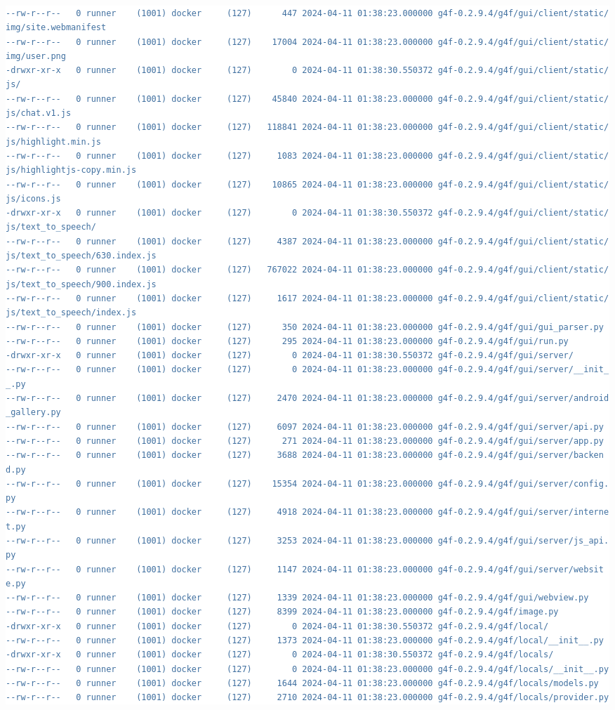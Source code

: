 ```diff
--rw-r--r--   0 runner    (1001) docker     (127)      447 2024-04-11 01:38:23.000000 g4f-0.2.9.4/g4f/gui/client/static/img/site.webmanifest
--rw-r--r--   0 runner    (1001) docker     (127)    17004 2024-04-11 01:38:23.000000 g4f-0.2.9.4/g4f/gui/client/static/img/user.png
-drwxr-xr-x   0 runner    (1001) docker     (127)        0 2024-04-11 01:38:30.550372 g4f-0.2.9.4/g4f/gui/client/static/js/
--rw-r--r--   0 runner    (1001) docker     (127)    45840 2024-04-11 01:38:23.000000 g4f-0.2.9.4/g4f/gui/client/static/js/chat.v1.js
--rw-r--r--   0 runner    (1001) docker     (127)   118841 2024-04-11 01:38:23.000000 g4f-0.2.9.4/g4f/gui/client/static/js/highlight.min.js
--rw-r--r--   0 runner    (1001) docker     (127)     1083 2024-04-11 01:38:23.000000 g4f-0.2.9.4/g4f/gui/client/static/js/highlightjs-copy.min.js
--rw-r--r--   0 runner    (1001) docker     (127)    10865 2024-04-11 01:38:23.000000 g4f-0.2.9.4/g4f/gui/client/static/js/icons.js
-drwxr-xr-x   0 runner    (1001) docker     (127)        0 2024-04-11 01:38:30.550372 g4f-0.2.9.4/g4f/gui/client/static/js/text_to_speech/
--rw-r--r--   0 runner    (1001) docker     (127)     4387 2024-04-11 01:38:23.000000 g4f-0.2.9.4/g4f/gui/client/static/js/text_to_speech/630.index.js
--rw-r--r--   0 runner    (1001) docker     (127)   767022 2024-04-11 01:38:23.000000 g4f-0.2.9.4/g4f/gui/client/static/js/text_to_speech/900.index.js
--rw-r--r--   0 runner    (1001) docker     (127)     1617 2024-04-11 01:38:23.000000 g4f-0.2.9.4/g4f/gui/client/static/js/text_to_speech/index.js
--rw-r--r--   0 runner    (1001) docker     (127)      350 2024-04-11 01:38:23.000000 g4f-0.2.9.4/g4f/gui/gui_parser.py
--rw-r--r--   0 runner    (1001) docker     (127)      295 2024-04-11 01:38:23.000000 g4f-0.2.9.4/g4f/gui/run.py
-drwxr-xr-x   0 runner    (1001) docker     (127)        0 2024-04-11 01:38:30.550372 g4f-0.2.9.4/g4f/gui/server/
--rw-r--r--   0 runner    (1001) docker     (127)        0 2024-04-11 01:38:23.000000 g4f-0.2.9.4/g4f/gui/server/__init__.py
--rw-r--r--   0 runner    (1001) docker     (127)     2470 2024-04-11 01:38:23.000000 g4f-0.2.9.4/g4f/gui/server/android_gallery.py
--rw-r--r--   0 runner    (1001) docker     (127)     6097 2024-04-11 01:38:23.000000 g4f-0.2.9.4/g4f/gui/server/api.py
--rw-r--r--   0 runner    (1001) docker     (127)      271 2024-04-11 01:38:23.000000 g4f-0.2.9.4/g4f/gui/server/app.py
--rw-r--r--   0 runner    (1001) docker     (127)     3688 2024-04-11 01:38:23.000000 g4f-0.2.9.4/g4f/gui/server/backend.py
--rw-r--r--   0 runner    (1001) docker     (127)    15354 2024-04-11 01:38:23.000000 g4f-0.2.9.4/g4f/gui/server/config.py
--rw-r--r--   0 runner    (1001) docker     (127)     4918 2024-04-11 01:38:23.000000 g4f-0.2.9.4/g4f/gui/server/internet.py
--rw-r--r--   0 runner    (1001) docker     (127)     3253 2024-04-11 01:38:23.000000 g4f-0.2.9.4/g4f/gui/server/js_api.py
--rw-r--r--   0 runner    (1001) docker     (127)     1147 2024-04-11 01:38:23.000000 g4f-0.2.9.4/g4f/gui/server/website.py
--rw-r--r--   0 runner    (1001) docker     (127)     1339 2024-04-11 01:38:23.000000 g4f-0.2.9.4/g4f/gui/webview.py
--rw-r--r--   0 runner    (1001) docker     (127)     8399 2024-04-11 01:38:23.000000 g4f-0.2.9.4/g4f/image.py
-drwxr-xr-x   0 runner    (1001) docker     (127)        0 2024-04-11 01:38:30.550372 g4f-0.2.9.4/g4f/local/
--rw-r--r--   0 runner    (1001) docker     (127)     1373 2024-04-11 01:38:23.000000 g4f-0.2.9.4/g4f/local/__init__.py
-drwxr-xr-x   0 runner    (1001) docker     (127)        0 2024-04-11 01:38:30.550372 g4f-0.2.9.4/g4f/locals/
--rw-r--r--   0 runner    (1001) docker     (127)        0 2024-04-11 01:38:23.000000 g4f-0.2.9.4/g4f/locals/__init__.py
--rw-r--r--   0 runner    (1001) docker     (127)     1644 2024-04-11 01:38:23.000000 g4f-0.2.9.4/g4f/locals/models.py
--rw-r--r--   0 runner    (1001) docker     (127)     2710 2024-04-11 01:38:23.000000 g4f-0.2.9.4/g4f/locals/provider.py
```